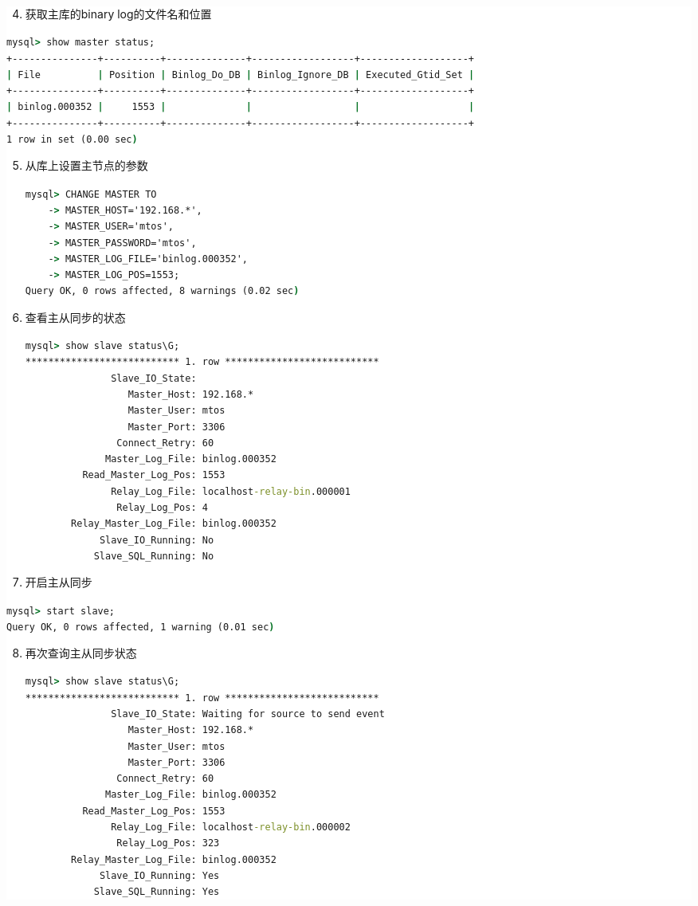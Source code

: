 4. 获取主库的binary log的文件名和位置

```cmd
mysql> show master status;
+---------------+----------+--------------+------------------+-------------------+
| File          | Position | Binlog_Do_DB | Binlog_Ignore_DB | Executed_Gtid_Set |
+---------------+----------+--------------+------------------+-------------------+
| binlog.000352 |     1553 |              |                  |                   |
+---------------+----------+--------------+------------------+-------------------+
1 row in set (0.00 sec)
```

5. 从库上设置主节点的参数

   ```cmd
   mysql> CHANGE MASTER TO
       -> MASTER_HOST='192.168.*',
       -> MASTER_USER='mtos',
       -> MASTER_PASSWORD='mtos',
       -> MASTER_LOG_FILE='binlog.000352',
       -> MASTER_LOG_POS=1553;
   Query OK, 0 rows affected, 8 warnings (0.02 sec)
   ```

6. 查看主从同步的状态

   ```cmd
   mysql> show slave status\G;
   *************************** 1. row ***************************
                  Slave_IO_State:
                     Master_Host: 192.168.*
                     Master_User: mtos
                     Master_Port: 3306
                   Connect_Retry: 60
                 Master_Log_File: binlog.000352
             Read_Master_Log_Pos: 1553
                  Relay_Log_File: localhost-relay-bin.000001
                   Relay_Log_Pos: 4
           Relay_Master_Log_File: binlog.000352
                Slave_IO_Running: No
               Slave_SQL_Running: No
   
   ```

7. 开启主从同步

```cmd
mysql> start slave;
Query OK, 0 rows affected, 1 warning (0.01 sec)
```

8. 再次查询主从同步状态

   ```cmd
   mysql> show slave status\G;
   *************************** 1. row ***************************
                  Slave_IO_State: Waiting for source to send event
                     Master_Host: 192.168.*
                     Master_User: mtos
                     Master_Port: 3306
                   Connect_Retry: 60
                 Master_Log_File: binlog.000352
             Read_Master_Log_Pos: 1553
                  Relay_Log_File: localhost-relay-bin.000002
                   Relay_Log_Pos: 323
           Relay_Master_Log_File: binlog.000352
                Slave_IO_Running: Yes
               Slave_SQL_Running: Yes
   ```
